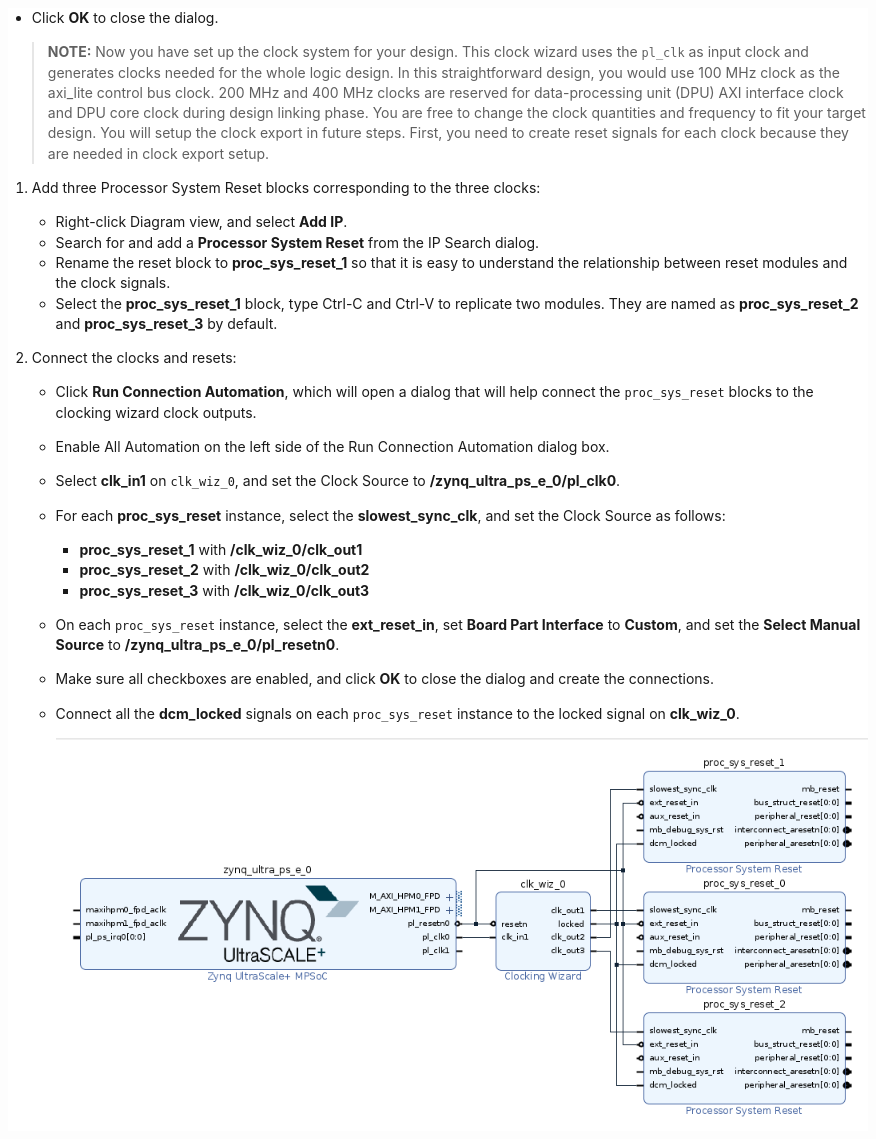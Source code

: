   - Click **OK** to close the dialog.

   >**NOTE:** Now you have set up the clock system for your design. This clock wizard uses the `pl_clk` as input clock and generates clocks needed for the whole logic design. In this straightforward design, you would use 100 MHz clock as the axi_lite control bus clock. 200 MHz and 400 MHz clocks are reserved for data-processing unit (DPU) AXI interface clock and DPU core clock during design linking phase. You are free to change the clock quantities and frequency to fit your target design. You will setup the clock export in future steps. First, you need to create reset signals for each clock because they are needed in clock export setup.

1. Add three Processor System Reset blocks corresponding to the three clocks:

   - Right-click Diagram view, and select **Add IP**.
   - Search for and add a **Processor System Reset** from the IP Search dialog.
   - Rename the reset block to **proc_sys_reset_1** so that it is easy to understand the relationship between reset modules and the clock signals.
   - Select the **proc_sys_reset_1** block, type Ctrl-C and Ctrl-V to replicate two modules. They are named as **proc_sys_reset_2** and **proc_sys_reset_3** by default.

1. Connect the clocks and resets:

   - Click **Run Connection Automation**, which will open a dialog that will help connect the `proc_sys_reset` blocks to the clocking wizard clock outputs.
   - Enable All Automation on the left side of the Run Connection Automation dialog box.
   - Select **clk_in1** on `clk_wiz_0`, and set the Clock Source to **/zynq_ultra_ps_e_0/pl_clk0**.
   - For each **proc_sys_reset** instance, select the **slowest_sync_clk**, and set the Clock Source as follows:

      - **proc_sys_reset_1** with **/clk_wiz_0/clk_out1**
      - **proc_sys_reset_2** with **/clk_wiz_0/clk_out2**
      - **proc_sys_reset_3** with **/clk_wiz_0/clk_out3**

   - On each `proc_sys_reset` instance, select the **ext_reset_in**, set **Board Part Interface** to **Custom**, and set the **Select Manual Source** to **/zynq_ultra_ps_e_0/pl_resetn0**.
   - Make sure all checkboxes are enabled, and click **OK** to close the dialog and create the connections.
   - Connect all the **dcm_locked** signals on each `proc_sys_reset` instance to the locked signal on **clk_wiz_0**.

      ![clk_rst_connection.png](./images/clk_rst_connection.png)
